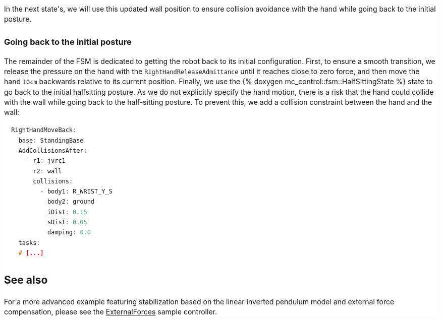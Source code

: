In the next state's, we will use this updated wall position to ensure collision avoidance with the hand while going back to the initial posture. 

### Going back to the initial posture

The remainder of the FSM is dedicated to getting the robot back to its initial configuration. First, to ensure a smooth transition, we release the pressure on the hand with the `RightHandReleaseAdmittance` until it reaches close to zero force, and then move the hand `10cm` backwards relative to its current position. Finally, we use the {% doxygen mc_control::fsm::HalfSittingState %} state to go back to the initial halfsitting posture. As we do not explicitly specify the hand motion, there is a risk that the hand could collide with the wall while going back to the half-sitting posture. To prevent this, we add a collision constraint between the hand and the wall:

```cpp
  RightHandMoveBack:
    base: StandingBase
    AddCollisionsAfter:
      - r1: jvrc1
        r2: wall
        collisions:
          - body1: R_WRIST_Y_S
            body2: ground
            iDist: 0.15
            sDist: 0.05
            damping: 0.0
    tasks:
    # [...]
```

## See also

For a more advanced example featuring stabilization based on the linear inverted pendulum model and external force compensation, please see the [ExternalForces]({{site.baseurl}}/tutorials/samples/list-of-samples.html#externalforces) sample controller.
